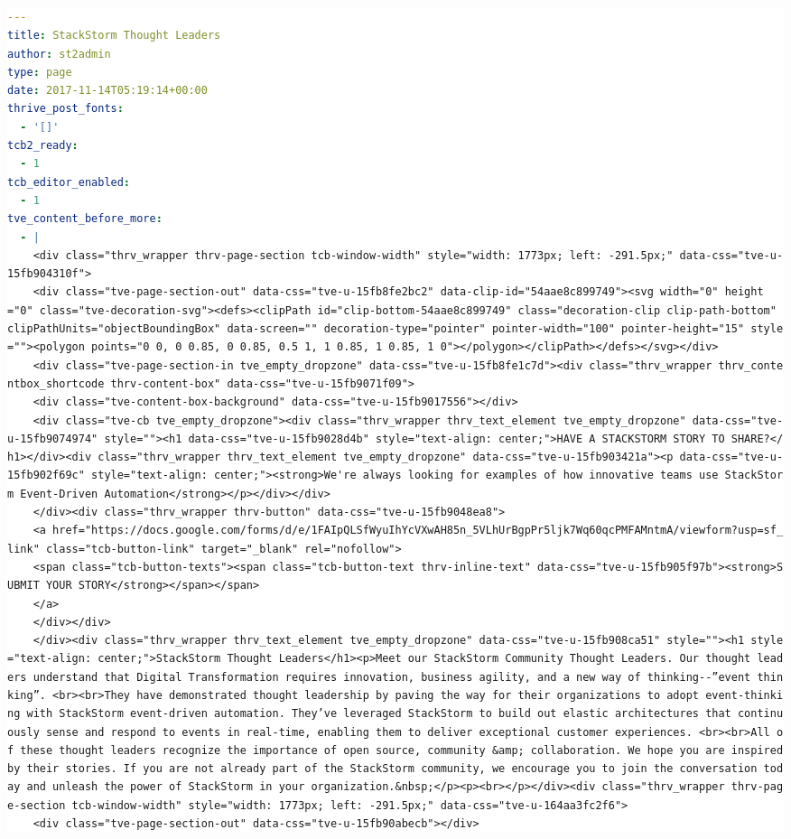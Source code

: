 ```yaml
---
title: StackStorm Thought Leaders
author: st2admin
type: page
date: 2017-11-14T05:19:14+00:00
thrive_post_fonts:
  - '[]'
tcb2_ready:
  - 1
tcb_editor_enabled:
  - 1
tve_content_before_more:
  - |
    <div class="thrv_wrapper thrv-page-section tcb-window-width" style="width: 1773px; left: -291.5px;" data-css="tve-u-15fb904310f">
    <div class="tve-page-section-out" data-css="tve-u-15fb8fe2bc2" data-clip-id="54aae8c899749"><svg width="0" height="0" class="tve-decoration-svg"><defs><clipPath id="clip-bottom-54aae8c899749" class="decoration-clip clip-path-bottom" clipPathUnits="objectBoundingBox" data-screen="" decoration-type="pointer" pointer-width="100" pointer-height="15" style=""><polygon points="0 0, 0 0.85, 0 0.85, 0.5 1, 1 0.85, 1 0.85, 1 0"></polygon></clipPath></defs></svg></div>
    <div class="tve-page-section-in tve_empty_dropzone" data-css="tve-u-15fb8fe1c7d"><div class="thrv_wrapper thrv_contentbox_shortcode thrv-content-box" data-css="tve-u-15fb9071f09">
    <div class="tve-content-box-background" data-css="tve-u-15fb9017556"></div>
    <div class="tve-cb tve_empty_dropzone"><div class="thrv_wrapper thrv_text_element tve_empty_dropzone" data-css="tve-u-15fb9074974" style=""><h1 data-css="tve-u-15fb9028d4b" style="text-align: center;">HAVE A STACKSTORM STORY TO SHARE?</h1></div><div class="thrv_wrapper thrv_text_element tve_empty_dropzone" data-css="tve-u-15fb903421a"><p data-css="tve-u-15fb902f69c" style="text-align: center;"><strong>We're always looking for examples of how innovative teams use StackStorm Event-Driven Automation</strong></p></div></div>
    </div><div class="thrv_wrapper thrv-button" data-css="tve-u-15fb9048ea8">
    <a href="https://docs.google.com/forms/d/e/1FAIpQLSfWyuIhYcVXwAH85n_5VLhUrBgpPr5ljk7Wq60qcPMFAMntmA/viewform?usp=sf_link" class="tcb-button-link" target="_blank" rel="nofollow">
    <span class="tcb-button-texts"><span class="tcb-button-text thrv-inline-text" data-css="tve-u-15fb905f97b"><strong>SUBMIT YOUR STORY</strong></span></span>
    </a>
    </div></div>
    </div><div class="thrv_wrapper thrv_text_element tve_empty_dropzone" data-css="tve-u-15fb908ca51" style=""><h1 style="text-align: center;">StackStorm Thought Leaders</h1><p>Meet our StackStorm Community Thought Leaders. Our thought leaders understand that Digital Transformation requires innovation, business agility, and a new way of thinking--”event thinking”. <br><br>They have demonstrated thought leadership by paving the way for their organizations to adopt event-thinking with StackStorm event-driven automation. They’ve leveraged StackStorm to build out elastic architectures that continuously sense and respond to events in real-time, enabling them to deliver exceptional customer experiences. <br><br>All of these thought leaders recognize the importance of open source, community &amp; collaboration. We hope you are inspired by their stories. If you are not already part of the StackStorm community, we encourage you to join the conversation today and unleash the power of StackStorm in your organization.&nbsp;</p><p><br></p></div><div class="thrv_wrapper thrv-page-section tcb-window-width" style="width: 1773px; left: -291.5px;" data-css="tve-u-164aa3fc2f6">
    <div class="tve-page-section-out" data-css="tve-u-15fb90abecb"></div>
```